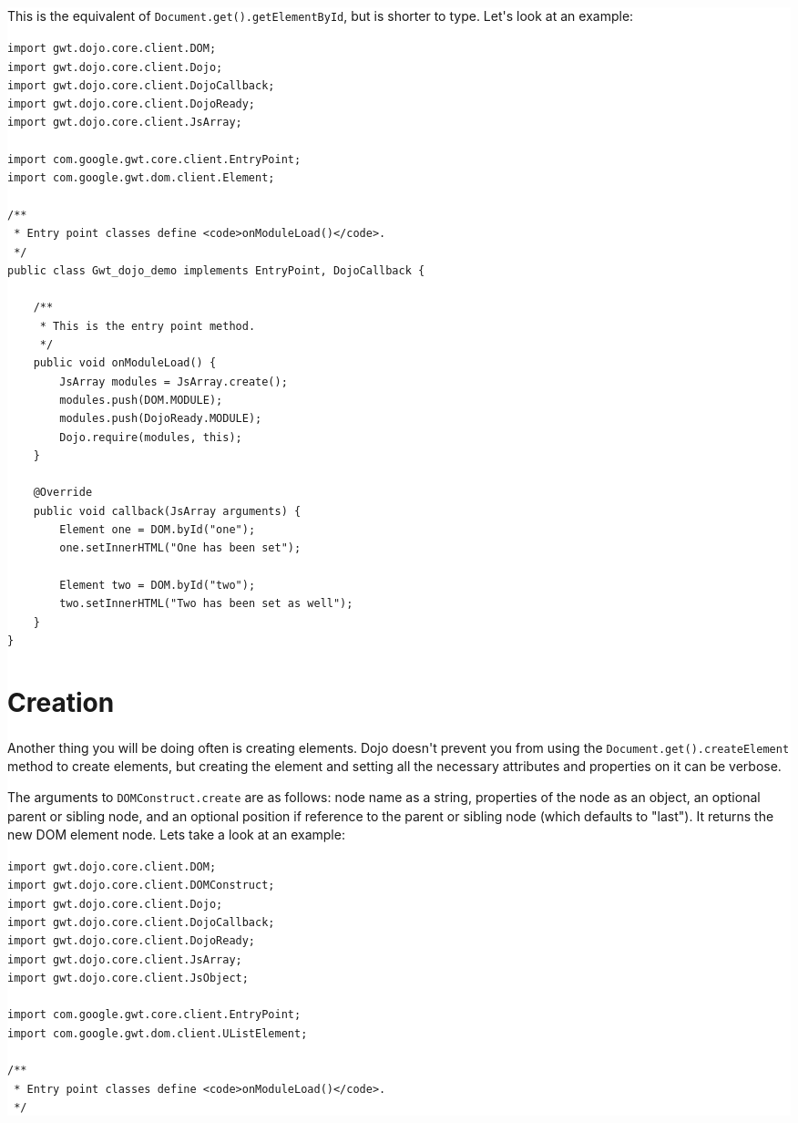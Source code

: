 This is the equivalent of `Document.get().getElementById`, but is shorter to type. Let's look at an example:

```
import gwt.dojo.core.client.DOM;
import gwt.dojo.core.client.Dojo;
import gwt.dojo.core.client.DojoCallback;
import gwt.dojo.core.client.DojoReady;
import gwt.dojo.core.client.JsArray;

import com.google.gwt.core.client.EntryPoint;
import com.google.gwt.dom.client.Element;

/**
 * Entry point classes define <code>onModuleLoad()</code>.
 */
public class Gwt_dojo_demo implements EntryPoint, DojoCallback {

	/**
	 * This is the entry point method.
	 */
	public void onModuleLoad() {
		JsArray modules = JsArray.create();
		modules.push(DOM.MODULE);
		modules.push(DojoReady.MODULE);
		Dojo.require(modules, this);
	}

	@Override
	public void callback(JsArray arguments) {
		Element one = DOM.byId("one");
		one.setInnerHTML("One has been set");
		
		Element two = DOM.byId("two");
		two.setInnerHTML("Two has been set as well");
	}
}
```

# Creation #

Another thing you will be doing often is creating elements. Dojo doesn't prevent you from using the `Document.get().createElement` method to create elements, but creating the element and setting all the necessary attributes and properties on it can be verbose.

The arguments to `DOMConstruct.create` are as follows: node name as a string, properties of the node as an object, an optional parent or sibling node, and an optional position if reference to the parent or sibling node (which defaults to "last"). It returns the new DOM element node. Lets take a look at an example:

```
import gwt.dojo.core.client.DOM;
import gwt.dojo.core.client.DOMConstruct;
import gwt.dojo.core.client.Dojo;
import gwt.dojo.core.client.DojoCallback;
import gwt.dojo.core.client.DojoReady;
import gwt.dojo.core.client.JsArray;
import gwt.dojo.core.client.JsObject;

import com.google.gwt.core.client.EntryPoint;
import com.google.gwt.dom.client.UListElement;

/**
 * Entry point classes define <code>onModuleLoad()</code>.
 */
```